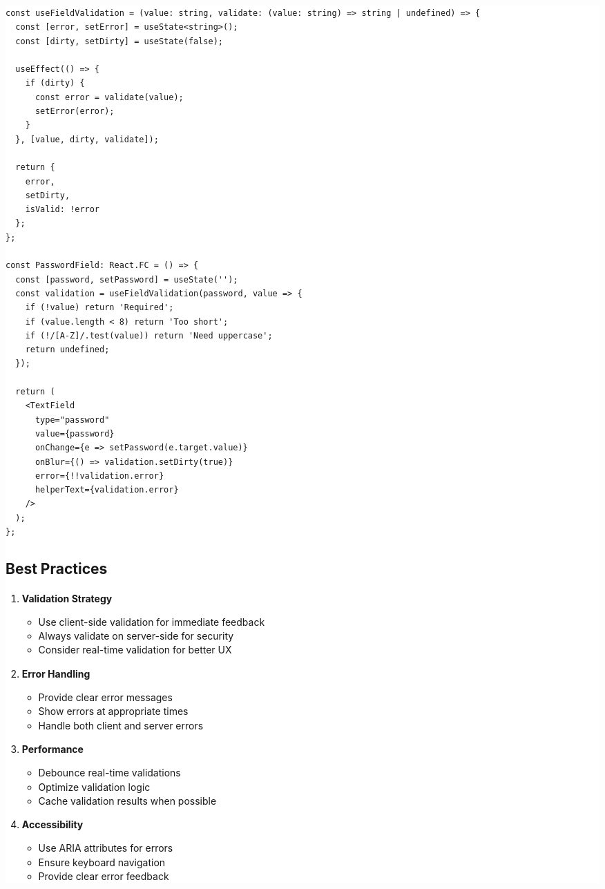 ```tsx
const useFieldValidation = (value: string, validate: (value: string) => string | undefined) => {
  const [error, setError] = useState<string>();
  const [dirty, setDirty] = useState(false);

  useEffect(() => {
    if (dirty) {
      const error = validate(value);
      setError(error);
    }
  }, [value, dirty, validate]);

  return {
    error,
    setDirty,
    isValid: !error
  };
};

const PasswordField: React.FC = () => {
  const [password, setPassword] = useState('');
  const validation = useFieldValidation(password, value => {
    if (!value) return 'Required';
    if (value.length < 8) return 'Too short';
    if (!/[A-Z]/.test(value)) return 'Need uppercase';
    return undefined;
  });

  return (
    <TextField
      type="password"
      value={password}
      onChange={e => setPassword(e.target.value)}
      onBlur={() => validation.setDirty(true)}
      error={!!validation.error}
      helperText={validation.error}
    />
  );
};
```

## Best Practices

1. **Validation Strategy**
   - Use client-side validation for immediate feedback
   - Always validate on server-side for security
   - Consider real-time validation for better UX

2. **Error Handling**
   - Provide clear error messages
   - Show errors at appropriate times
   - Handle both client and server errors

3. **Performance**
   - Debounce real-time validations
   - Optimize validation logic
   - Cache validation results when possible

4. **Accessibility**
   - Use ARIA attributes for errors
   - Ensure keyboard navigation
   - Provide clear error feedback
